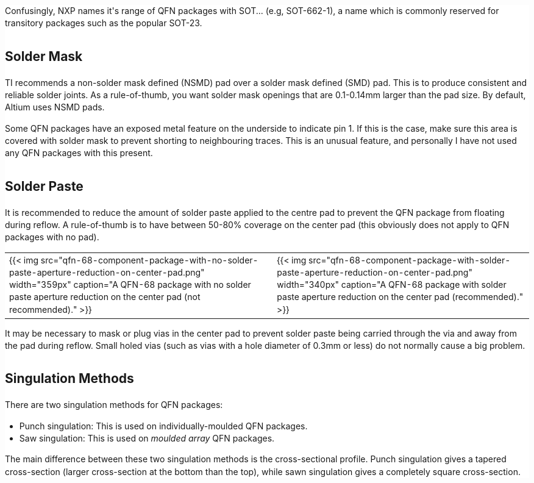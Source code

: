 Confusingly, NXP names it's range of QFN  packages with SOT... (e.g, SOT-662-1), a name which is commonly reserved for transitory packages such as the popular SOT-23.

## Solder Mask

TI recommends a non-solder mask defined (NSMD) pad over a solder mask defined (SMD) pad. This is to produce consistent and reliable solder joints. As a rule-of-thumb, you want solder mask openings that are 0.1-0.14mm larger than the pad size. By default, Altium uses NSMD pads.

Some QFN packages have an exposed metal feature on the underside to indicate pin 1. If this is the case, make sure this area is covered with solder mask to prevent shorting to neighbouring traces. This is an unusual feature, and personally I have not used any QFN packages with this present.

## Solder Paste

It is recommended to reduce the amount of solder paste applied to the centre pad to prevent the QFN package from floating during reflow. A rule-of-thumb is to have between 50-80% coverage on the center pad (this obviously does not apply to QFN packages with no pad).

<table >
<tbody >
<tr >

<td >
{{< img src="qfn-68-component-package-with-no-solder-paste-aperture-reduction-on-center-pad.png" width="359px" caption="A QFN-68 package with no solder paste aperture reduction on the center pad (not recommended)."  >}}

</td>

<td >
{{< img src="qfn-68-component-package-with-solder-paste-aperture-reduction-on-center-pad.png" width="340px" caption="A QFN-68 package with solder paste aperture reduction on the center pad (recommended)."  >}}

</td>
</tr>
</tbody>
</table>

It may be necessary to mask or plug vias in the center pad to prevent solder paste being carried through the via and away from the pad during reflow. Small holed vias (such as vias with a hole diameter of 0.3mm or less) do not normally cause a big problem.

## Singulation Methods

There are two singulation methods for QFN packages:

* Punch singulation: This is used on individually-moulded QFN packages.
* Saw singulation: This is used on _moulded array_ QFN packages.

The main difference between these two singulation methods is the cross-sectional profile. Punch singulation gives a tapered cross-section (larger cross-section at the bottom than the top), while sawn singulation gives a completely square cross-section.
